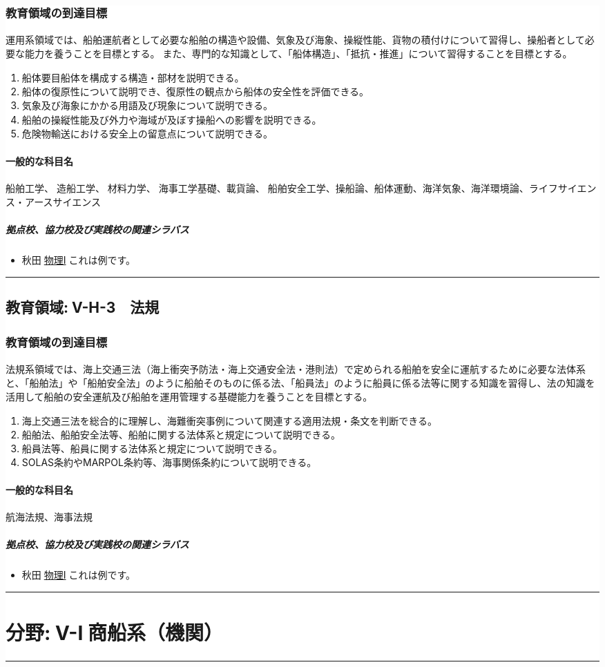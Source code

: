 

### 教育領域の到達目標

運用系領域では、船舶運航者として必要な船舶の構造や設備、気象及び海象、操縦性能、貨物の積付けについて習得し、操船者として必要な能力を養うことを目標とする。
また、専門的な知識として、「船体構造」、「抵抗・推進」について習得することを目標とする。

1. 船体要目船体を構成する構造・部材を説明できる。
2. 船体の復原性について説明でき、復原性の観点から船体の安全性を評価できる。
3. 気象及び海象にかかる用語及び現象について説明できる。
4. 船舶の操縦性能及び外力や海域が及ぼす操船への影響を説明できる。
5. 危険物輸送における安全上の留意点について説明できる。

#### 一般的な科目名

船舶工学、 造船工学、 材料力学、 海事工学基礎、載貨論、 船舶安全工学、操船論、船体運動、海洋気象、海洋環境論、ライフサイエンス・アースサイエンス

##### 拠点校、協力校及び実践校の関連シラバス

- 秋田 [物理Ⅰ](https://syllabus.kosen-k.go.jp/Pages/PublicSyllabus?school_id=08&department_id=11&subject_id=0035&year=2024&lang=ja) これは例です。

---

## 教育領域: Ⅴ-H-3　法規



### 教育領域の到達目標

法規系領域では、海上交通三法（海上衝突予防法・海上交通安全法・港則法）で定められる船舶を安全に運航するために必要な法体系と、「船舶法」や「船舶安全法」のように船舶そのものに係る法、「船員法」のように船員に係る法等に関する知識を習得し、法の知識を活用して船舶の安全運航及び船舶を運用管理する基礎能力を養うことを目標とする。

1. 海上交通三法を総合的に理解し、海難衝突事例について関連する適用法規・条文を判断できる。
2. 船舶法、船舶安全法等、船舶に関する法体系と規定について説明できる。
3. 船員法等、船員に関する法体系と規定について説明できる。
4. SOLAS条約やMARPOL条約等、海事関係条約について説明できる。

#### 一般的な科目名

航海法規、海事法規

##### 拠点校、協力校及び実践校の関連シラバス

- 秋田 [物理Ⅰ](https://syllabus.kosen-k.go.jp/Pages/PublicSyllabus?school_id=08&department_id=11&subject_id=0035&year=2024&lang=ja) これは例です。

---



# 分野: Ⅴ-I 商船系（機関）



---
